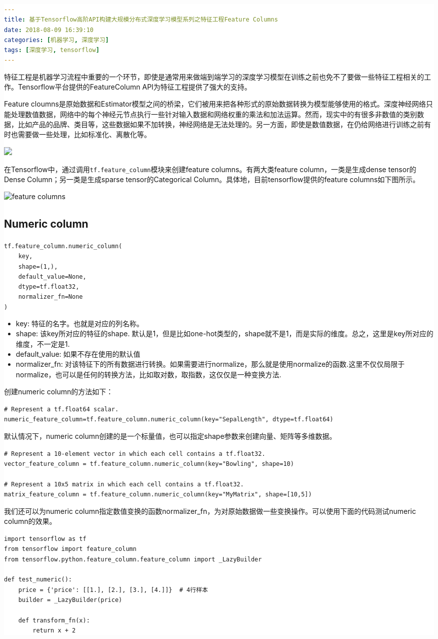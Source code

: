 ```yaml
---
title: 基于Tensorflow高阶API构建大规模分布式深度学习模型系列之特征工程Feature Columns
date: 2018-08-09 16:39:10
categories: [机器学习, 深度学习]
tags: [深度学习, tensorflow]
---
```


特征工程是机器学习流程中重要的一个环节，即使是通常用来做端到端学习的深度学习模型在训练之前也免不了要做一些特征工程相关的工作。Tensorflow平台提供的FeatureColumn API为特征工程提供了强大的支持。

Feature cloumns是原始数据和Estimator模型之间的桥梁，它们被用来把各种形式的原始数据转换为模型能够使用的格式。深度神经网络只能处理数值数据，网络中的每个神经元节点执行一些针对输入数据和网络权重的乘法和加法运算。然而，现实中的有很多非数值的类别数据，比如产品的品牌、类目等，这些数据如果不加转换，神经网络是无法处理的。另一方面，即使是数值数据，在仍给网络进行训练之前有时也需要做一些处理，比如标准化、离散化等。

![](https://www.tensorflow.org/images/feature_columns/inputs_to_model_bridge.jpg)

在Tensorflow中，通过调用`tf.feature_column`模块来创建feature columns。有两大类feature column，一类是生成dense tensor的Dense Column；另一类是生成sparse tensor的Categorical Column。具体地，目前tensorflow提供的feature columns如下图所示。

![feature columns](https://www.tensorflow.org/images/feature_columns/some_constructors.jpg)

## Numeric column

```
tf.feature_column.numeric_column(
    key,
    shape=(1,),
    default_value=None,
    dtype=tf.float32,
    normalizer_fn=None
)
```

- key: 特征的名字。也就是对应的列名称。
- shape: 该key所对应的特征的shape. 默认是1，但是比如one-hot类型的，shape就不是1，而是实际的维度。总之，这里是key所对应的维度，不一定是1.
- default_value: 如果不存在使用的默认值
- normalizer_fn: 对该特征下的所有数据进行转换。如果需要进行normalize，那么就是使用normalize的函数.这里不仅仅局限于normalize，也可以是任何的转换方法，比如取对数，取指数，这仅仅是一种变换方法.

创建numeric column的方法如下：
```
# Represent a tf.float64 scalar.
numeric_feature_column=tf.feature_column.numeric_column(key="SepalLength", dtype=tf.float64)
```
默认情况下，numeric column创建的是一个标量值，也可以指定shape参数来创建向量、矩阵等多维数据。
```
# Represent a 10-element vector in which each cell contains a tf.float32.
vector_feature_column = tf.feature_column.numeric_column(key="Bowling", shape=10)

# Represent a 10x5 matrix in which each cell contains a tf.float32.
matrix_feature_column = tf.feature_column.numeric_column(key="MyMatrix", shape=[10,5])
```
我们还可以为numeric column指定数值变换的函数normalizer_fn，为对原始数据做一些变换操作。可以使用下面的代码测试numeric column的效果。
```
import tensorflow as tf
from tensorflow import feature_column
from tensorflow.python.feature_column.feature_column import _LazyBuilder

def test_numeric():
    price = {'price': [[1.], [2.], [3.], [4.]]}  # 4行样本
    builder = _LazyBuilder(price)

    def transform_fn(x):
        return x + 2

```